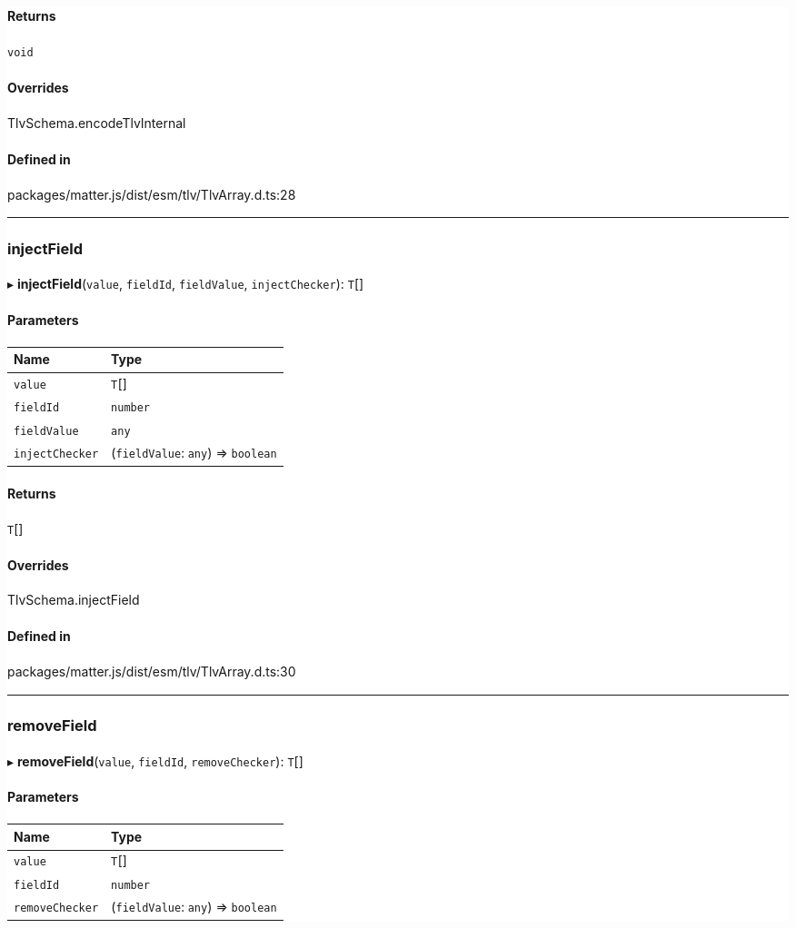 #### Returns

`void`

#### Overrides

TlvSchema.encodeTlvInternal

#### Defined in

packages/matter.js/dist/esm/tlv/TlvArray.d.ts:28

___

### injectField

▸ **injectField**(`value`, `fieldId`, `fieldValue`, `injectChecker`): `T`[]

#### Parameters

| Name | Type |
| :------ | :------ |
| `value` | `T`[] |
| `fieldId` | `number` |
| `fieldValue` | `any` |
| `injectChecker` | (`fieldValue`: `any`) => `boolean` |

#### Returns

`T`[]

#### Overrides

TlvSchema.injectField

#### Defined in

packages/matter.js/dist/esm/tlv/TlvArray.d.ts:30

___

### removeField

▸ **removeField**(`value`, `fieldId`, `removeChecker`): `T`[]

#### Parameters

| Name | Type |
| :------ | :------ |
| `value` | `T`[] |
| `fieldId` | `number` |
| `removeChecker` | (`fieldValue`: `any`) => `boolean` |
